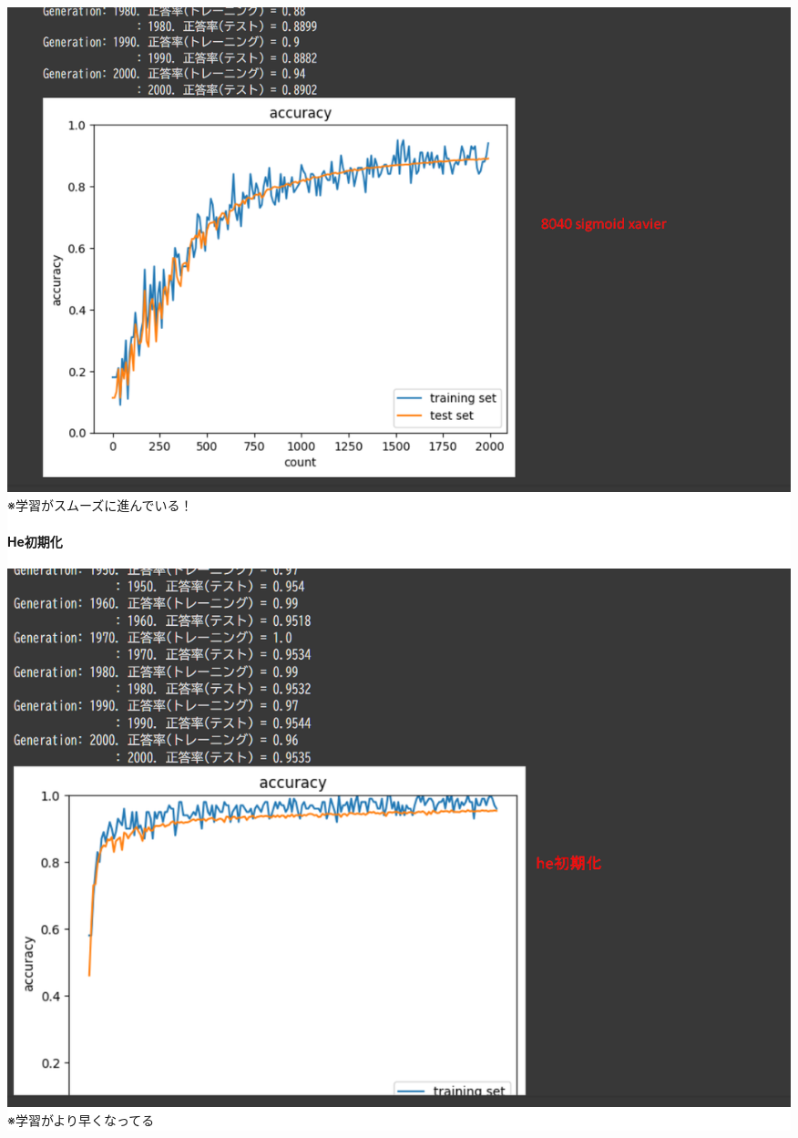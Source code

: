 ![Xavier初期化（シグモイド）](../images/day2/xavier%208040%20sigmoid.png)
※学習がスムーズに進んでいる！

#### He初期化
![He初期化](../images/day2/he初期化.png)
※学習がより早くなってる
